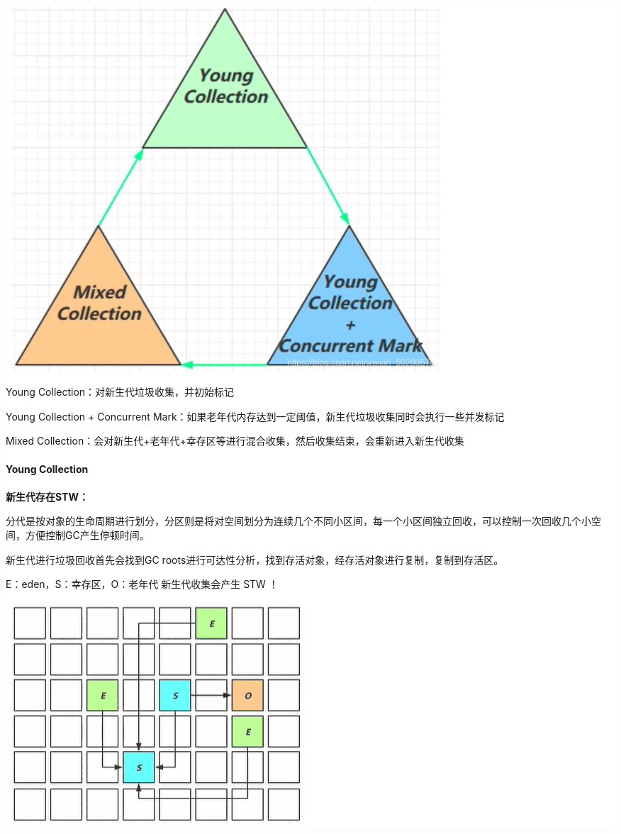 ![image-20220311125203167](jvm/image-20220311125203167.png)

Young Collection：对新生代垃圾收集，并初始标记

Young Collection + Concurrent Mark：如果老年代内存达到一定阈值，新生代垃圾收集同时会执行一些并发标记

Mixed Collection：会对新生代+老年代+幸存区等进行混合收集，然后收集结束，会重新进入新生代收集

#### Young Collection

**新生代存在STW：**

分代是按对象的生命周期进行划分，分区则是将对空间划分为连续几个不同小区间，每一个小区间独立回收，可以控制一次回收几个小空间，方便控制GC产生停顿时间。



新生代进行垃圾回收首先会找到GC roots进行可达性分析，找到存活对象，经存活对象进行复制，复制到存活区。



E：eden，S：幸存区，O：老年代
新生代收集会产生 STW ！

![在这里插入图片描述](jvm/20210210122339138.gif)
